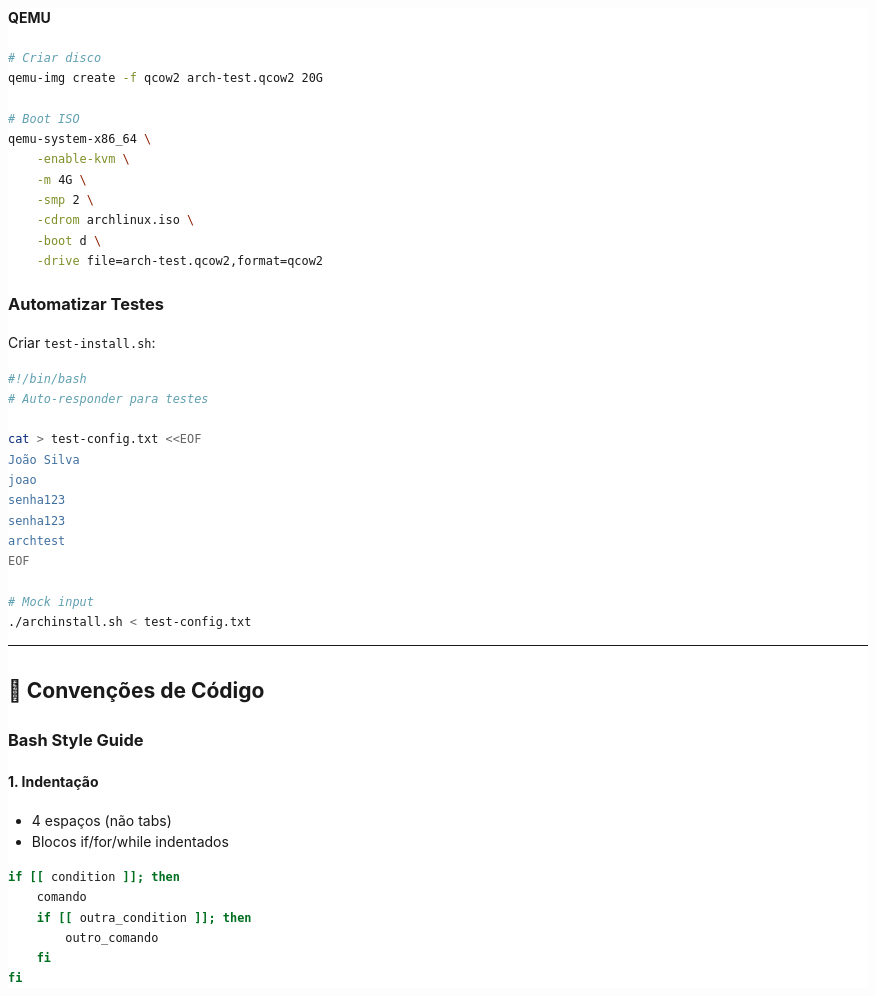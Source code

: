#### QEMU

```bash
# Criar disco
qemu-img create -f qcow2 arch-test.qcow2 20G

# Boot ISO
qemu-system-x86_64 \
    -enable-kvm \
    -m 4G \
    -smp 2 \
    -cdrom archlinux.iso \
    -boot d \
    -drive file=arch-test.qcow2,format=qcow2
```

### Automatizar Testes

Criar `test-install.sh`:

```bash
#!/bin/bash
# Auto-responder para testes

cat > test-config.txt <<EOF
João Silva
joao
senha123
senha123
archtest
EOF

# Mock input
./archinstall.sh < test-config.txt
```

---

## 📝 Convenções de Código

### Bash Style Guide

#### 1. Indentação

- 4 espaços (não tabs)
- Blocos if/for/while indentados

```bash
if [[ condition ]]; then
    comando
    if [[ outra_condition ]]; then
        outro_comando
    fi
fi
```
